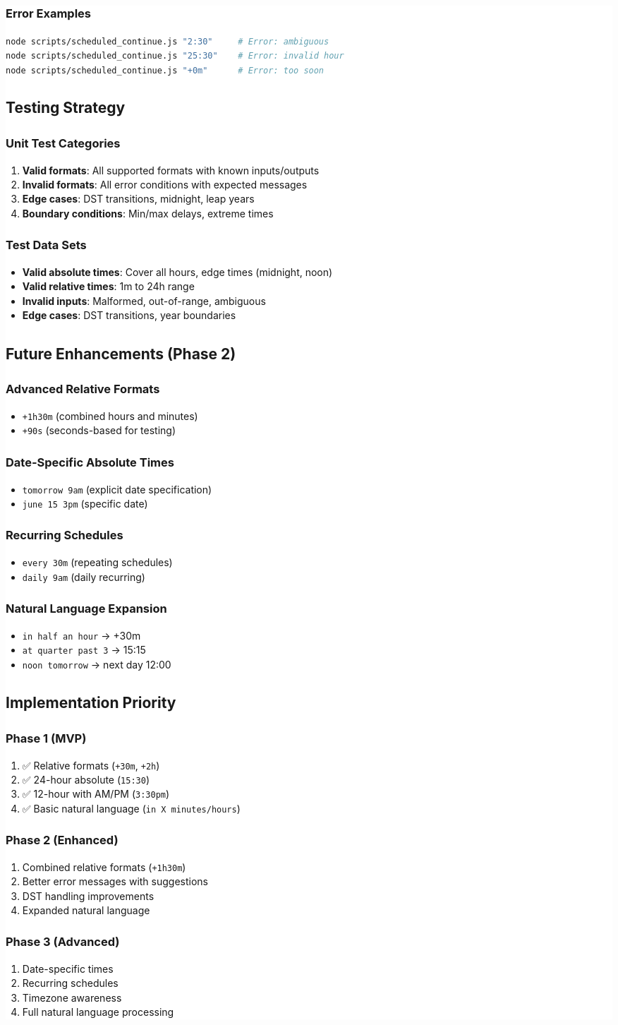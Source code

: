 ### Error Examples
```bash
node scripts/scheduled_continue.js "2:30"     # Error: ambiguous
node scripts/scheduled_continue.js "25:30"    # Error: invalid hour
node scripts/scheduled_continue.js "+0m"      # Error: too soon
```

## Testing Strategy

### Unit Test Categories
1. **Valid formats**: All supported formats with known inputs/outputs
2. **Invalid formats**: All error conditions with expected messages
3. **Edge cases**: DST transitions, midnight, leap years
4. **Boundary conditions**: Min/max delays, extreme times

### Test Data Sets
- **Valid absolute times**: Cover all hours, edge times (midnight, noon)
- **Valid relative times**: 1m to 24h range
- **Invalid inputs**: Malformed, out-of-range, ambiguous
- **Edge cases**: DST transitions, year boundaries

## Future Enhancements (Phase 2)

### Advanced Relative Formats
- `+1h30m` (combined hours and minutes)
- `+90s` (seconds-based for testing)

### Date-Specific Absolute Times
- `tomorrow 9am` (explicit date specification)
- `june 15 3pm` (specific date)

### Recurring Schedules
- `every 30m` (repeating schedules)
- `daily 9am` (daily recurring)

### Natural Language Expansion  
- `in half an hour` → +30m
- `at quarter past 3` → 15:15
- `noon tomorrow` → next day 12:00

## Implementation Priority

### Phase 1 (MVP)
1. ✅ Relative formats (`+30m`, `+2h`)
2. ✅ 24-hour absolute (`15:30`)
3. ✅ 12-hour with AM/PM (`3:30pm`)
4. ✅ Basic natural language (`in X minutes/hours`)

### Phase 2 (Enhanced)
1. Combined relative formats (`+1h30m`)
2. Better error messages with suggestions
3. DST handling improvements
4. Expanded natural language

### Phase 3 (Advanced)
1. Date-specific times
2. Recurring schedules
3. Timezone awareness
4. Full natural language processing